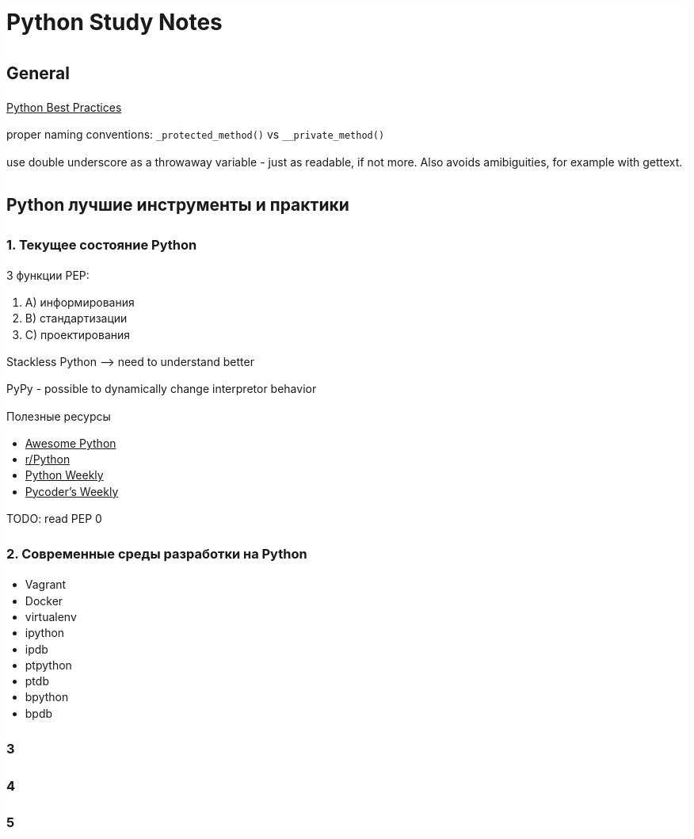 # Python Study Notes

## General

[Python Best Practices](https://aglowiditsolutions.com/blog/python-best-practices/)

proper naming conventions: `_protected_method()` vs `__private_method()`

use double underscore as a throwaway variable - just as readable, if not more. Also
avoids amibiguities, for example with gettext.

## Python лучшие инструменты и практики

### 1. Текущее состояние Python

3 функции PEP:

1. A) информирования
2. B) стандартизации
3. C) проектирования

Stackless Python ⟶ need to understand better

PyPy - possible to dynamically change interpretor behavior

Полезные ресурсы

* [Awesome Python](github.com/vinta/awesome-python)
* [r/Python](www.reddit.com/r/Python/)
* [Python Weekly](www.pythonweekly.com)
* [Pycoder’s Weekly](pycoders.com)

TODO: read PEP 0

### 2. Современные среды разработки на Python

* Vagrant
* Docker
* virtualenv
* ipython
* ipdb
* ptpython
* ptdb
* bpython
* bpdb

### 3

### 4

### 5
